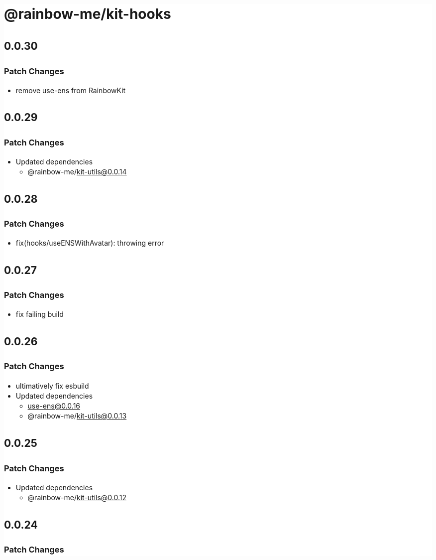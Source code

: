 # @rainbow-me/kit-hooks

## 0.0.30

### Patch Changes

- remove use-ens from RainbowKit

## 0.0.29

### Patch Changes

- Updated dependencies
  - @rainbow-me/kit-utils@0.0.14

## 0.0.28

### Patch Changes

- fix(hooks/useENSWithAvatar): throwing error

## 0.0.27

### Patch Changes

- fix failing build

## 0.0.26

### Patch Changes

- ultimatively fix esbuild
- Updated dependencies
  - use-ens@0.0.16
  - @rainbow-me/kit-utils@0.0.13

## 0.0.25

### Patch Changes

- Updated dependencies
  - @rainbow-me/kit-utils@0.0.12

## 0.0.24

### Patch Changes
